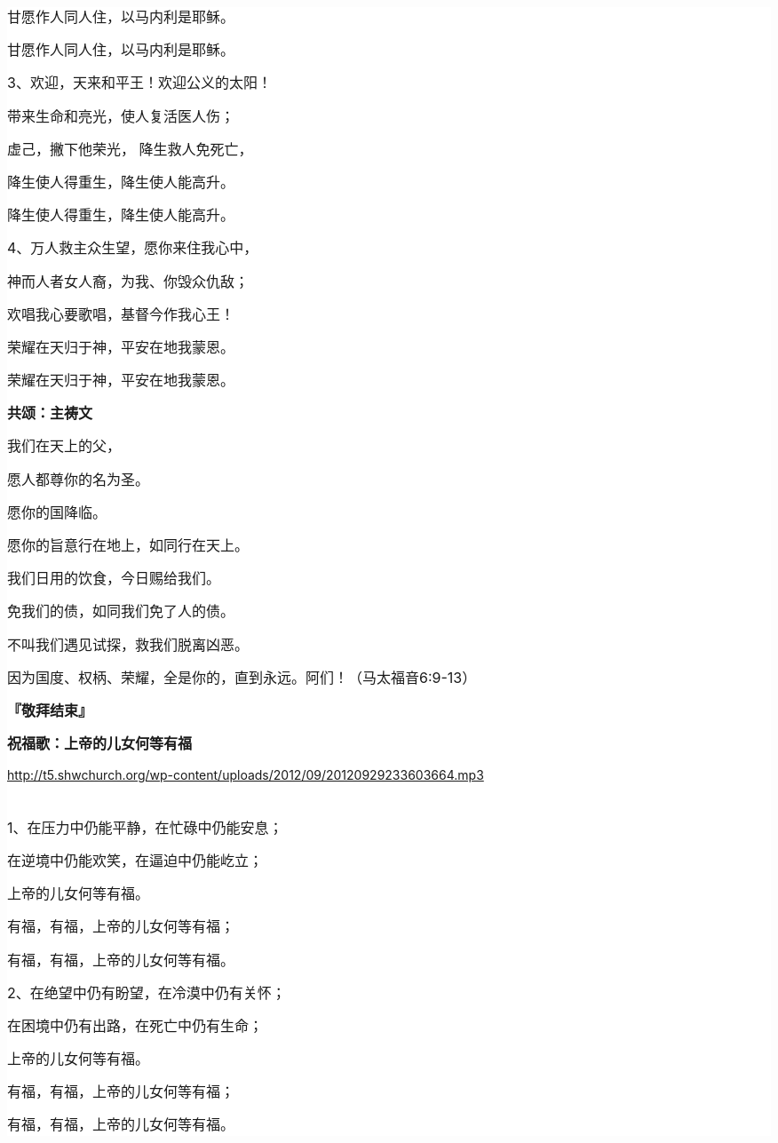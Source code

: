 <span style="font-size: 12pt;">甘愿作人同人住，以马内利是耶稣。 </span>
  
<span style="font-size: 12pt;">甘愿作人同人住，以马内利是耶稣。</span>

<span style="font-size: 12pt;">3、欢迎，天来和平王！欢迎公义的太阳！ </span>
  
<span style="font-size: 12pt;">带来生命和亮光，使人复活医人伤； </span>
  
<span style="font-size: 12pt;">虚己，撇下他荣光， 降生救人免死亡， </span>
  
<span style="font-size: 12pt;">降生使人得重生，降生使人能高升。 </span>
  
<span style="font-size: 12pt;">降生使人得重生，降生使人能高升。</span>

<span style="font-size: 12pt;">4、万人救主众生望，愿你来住我心中， </span>
  
<span style="font-size: 12pt;">神而人者女人裔，为我、你毁众仇敌； </span>
  
<span style="font-size: 12pt;">欢唱我心要歌唱，基督今作我心王！</span>
  
<span style="font-size: 12pt;">荣耀在天归于神，平安在地我蒙恩。 </span>
  
<span style="font-size: 12pt;">荣耀在天归于神，平安在地我蒙恩。</span>

**<span style="font-size: 12pt;">共颂：主祷文</span>**

<span style="font-size: 12pt;">我们在天上的父，</span>
  
<span style="font-size: 12pt;">愿人都尊你的名为圣。</span>
  
<span style="font-size: 12pt;">愿你的国降临。</span>
  
<span style="font-size: 12pt;">愿你的旨意行在地上，如同行在天上。</span>
  
<span style="font-size: 12pt;">我们日用的饮食，今日赐给我们。</span>
  
<span style="font-size: 12pt;">免我们的债，如同我们免了人的债。</span>
  
<span style="font-size: 12pt;">不叫我们遇见试探，救我们脱离凶恶。</span>
  
<span style="font-size: 12pt;">因为国度、权柄、荣耀，全是你的，直到永远。阿们！（马太福音6:9-13）</span>

**<span style="font-size: 12pt;">『敬拜结束』</span>**

**<span style="font-size: 12pt;">祝福歌：上帝的儿女何等有福</span>**<audio class="wp-audio-shortcode" id="audio-17944-1518" preload="none" style="width: 100%;" controls="controls"><source type="audio/mpeg" src="http://t5.shwchurch.org/wp-content/uploads/2012/09/20120929233603664.mp3?_=1518" />

<http://t5.shwchurch.org/wp-content/uploads/2012/09/20120929233603664.mp3></audio> 

<span style="font-size: 12pt;"><br /> 1、在压力中仍能平静，在忙碌中仍能安息；</span>
  
<span style="font-size: 12pt;">在逆境中仍能欢笑，在逼迫中仍能屹立；</span>
  
<span style="font-size: 12pt;">上帝的儿女何等有福。</span>
  
<span style="font-size: 12pt;">有福，有福，上帝的儿女何等有福；</span>
  
<span style="font-size: 12pt;">有福，有福，上帝的儿女何等有福。</span>

<span style="font-size: 12pt;">2、在绝望中仍有盼望，在冷漠中仍有关怀；</span>
  
<span style="font-size: 12pt;">在困境中仍有出路，在死亡中仍有生命；</span>
  
<span style="font-size: 12pt;">上帝的儿女何等有福。</span>
  
<span style="font-size: 12pt;">有福，有福，上帝的儿女何等有福；</span>
  
<span style="font-size: 12pt;">有福，有福，上帝的儿女何等有福。</span>

 [1]: /2018/12/21/那生下来作犹太人之王的在哪里2018年12月23/